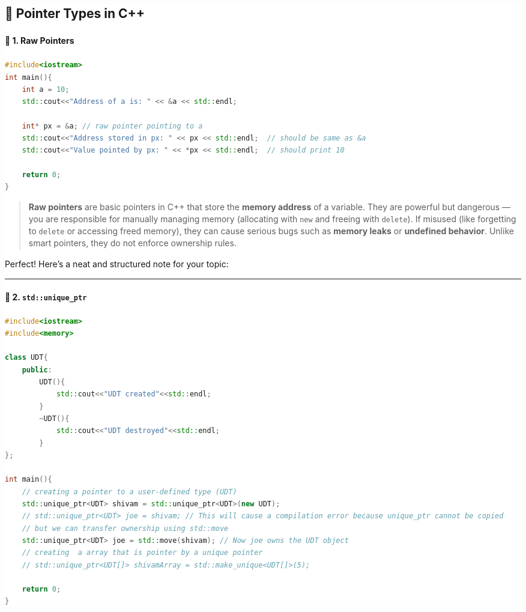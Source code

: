 ## 🔢 **Pointer Types in C++**


#### 🧷 **1. Raw Pointers**

```cpp
#include<iostream>
int main(){
    int a = 10;
    std::cout<<"Address of a is: " << &a << std::endl;

    int* px = &a; // raw pointer pointing to a
    std::cout<<"Address stored in px: " << px << std::endl;  // should be same as &a
    std::cout<<"Value pointed by px: " << *px << std::endl;  // should print 10

    return 0;
}
```

> **Raw pointers** are basic pointers in C++ that store the **memory address** of a variable. They are powerful but dangerous — you are responsible for manually managing memory (allocating with `new` and freeing with `delete`). If misused (like forgetting to `delete` or accessing freed memory), they can cause serious bugs such as **memory leaks** or **undefined behavior**. Unlike smart pointers, they do not enforce ownership rules.

Perfect! Here’s a neat and structured note for your topic:

---


#### 🔐 **2. `std::unique_ptr`**

```cpp
#include<iostream>
#include<memory>

class UDT{
    public:
        UDT(){
            std::cout<<"UDT created"<<std::endl;
        }
        ~UDT(){
            std::cout<<"UDT destroyed"<<std::endl;
        }
};

int main(){
    // creating a pointer to a user-defined type (UDT)
    std::unique_ptr<UDT> shivam = std::unique_ptr<UDT>(new UDT);
    // std::unique_ptr<UDT> joe = shivam; // This will cause a compilation error because unique_ptr cannot be copied
    // but we can transfer ownership using std::move
    std::unique_ptr<UDT> joe = std::move(shivam); // Now joe owns the UDT object
    // creating  a array that is pointer by a unique pointer
    // std::unique_ptr<UDT[]> shivamArray = std::make_unique<UDT[]>(5);

    return 0;   
}
```
